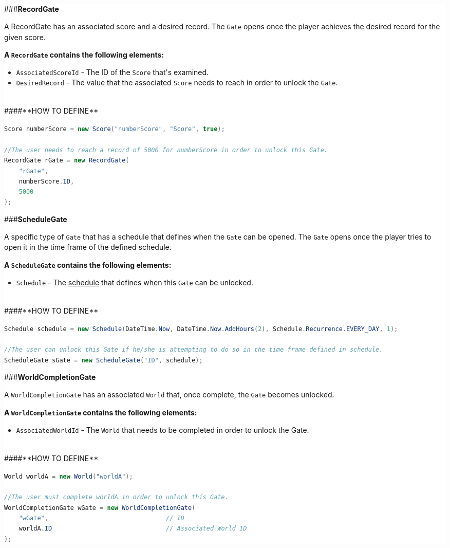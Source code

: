 ###**RecordGate**

A RecordGate has an associated score and a desired record. The `Gate` opens once the player achieves the desired record for the given score.

**A `RecordGate` contains the following elements:**

- `AssociatedScoreId` - The ID of the `Score` that's examined.
- `DesiredRecord` - The value that the associated `Score` needs to reach in order to unlock the `Gate`.

<br>
####**HOW TO DEFINE**

``` cs
Score numberScore = new Score("numberScore", "Score", true);

//The user needs to reach a record of 5000 for numberScore in order to unlock this Gate.
RecordGate rGate = new RecordGate(
	"rGate",
	numberScore.ID,
	5000
);
```

###**ScheduleGate**

A specific type of `Gate` that has a schedule that defines when the `Gate` can be opened. The `Gate` opens once the player tries to open it in the time frame of the defined schedule.

**A `ScheduleGate` contains the following elements:**

- `Schedule` - The [schedule](#schedule) that defines when this `Gate` can be unlocked.

<br>
####**HOW TO DEFINE**

``` cs
Schedule schedule = new Schedule(DateTime.Now, DateTime.Now.AddHours(2), Schedule.Recurrence.EVERY_DAY, 1);

//The user can unlock this Gate if he/she is attempting to do so in the time frame defined in schedule.
ScheduleGate sGate = new ScheduleGate("ID", schedule);
```

###**WorldCompletionGate**

A `WorldCompletionGate` has an associated `World` that, once complete, the `Gate` becomes unlocked.

**A `WorldCompletionGate` contains the following elements:**

- `AssociatedWorldId` - The `World` that needs to be completed in order to unlock the Gate.

<br>
####**HOW TO DEFINE**

``` cs
World worldA = new World("worldA");

//The user must complete worldA in order to unlock this Gate.
WorldCompletionGate wGate = new WorldCompletionGate(
	"wGate", 							    // ID
	worldA.ID							    // Associated World ID
);
```
